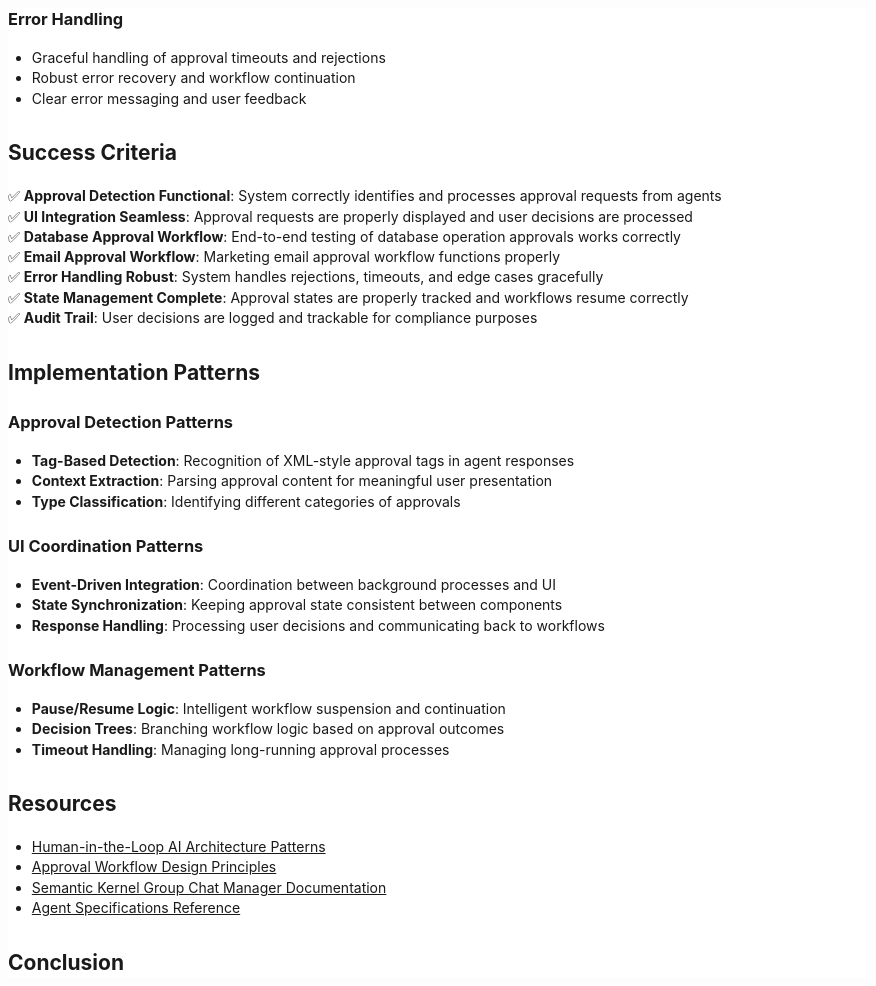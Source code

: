 ### Error Handling
- Graceful handling of approval timeouts and rejections
- Robust error recovery and workflow continuation
- Clear error messaging and user feedback

## Success Criteria

✅ **Approval Detection Functional**: System correctly identifies and processes approval requests from agents  
✅ **UI Integration Seamless**: Approval requests are properly displayed and user decisions are processed  
✅ **Database Approval Workflow**: End-to-end testing of database operation approvals works correctly  
✅ **Email Approval Workflow**: Marketing email approval workflow functions properly  
✅ **Error Handling Robust**: System handles rejections, timeouts, and edge cases gracefully  
✅ **State Management Complete**: Approval states are properly tracked and workflows resume correctly  
✅ **Audit Trail**: User decisions are logged and trackable for compliance purposes  

## Implementation Patterns

### Approval Detection Patterns
- **Tag-Based Detection**: Recognition of XML-style approval tags in agent responses
- **Context Extraction**: Parsing approval content for meaningful user presentation
- **Type Classification**: Identifying different categories of approvals

### UI Coordination Patterns
- **Event-Driven Integration**: Coordination between background processes and UI
- **State Synchronization**: Keeping approval state consistent between components
- **Response Handling**: Processing user decisions and communicating back to workflows

### Workflow Management Patterns
- **Pause/Resume Logic**: Intelligent workflow suspension and continuation
- **Decision Trees**: Branching workflow logic based on approval outcomes
- **Timeout Handling**: Managing long-running approval processes

## Resources

- [Human-in-the-Loop AI Architecture Patterns](https://learn.microsoft.com/en-us/azure/architecture/guide/ai/human-in-the-loop)
- [Approval Workflow Design Principles](https://learn.microsoft.com/en-us/azure/architecture/patterns/approval-workflow)
- [Semantic Kernel Group Chat Manager Documentation](https://learn.microsoft.com/en-us/semantic-kernel/frameworks/agent/agent-orchestration/group-chat)
- [Agent Specifications Reference](./Resources/Agent-Specifications.md)

## Conclusion
